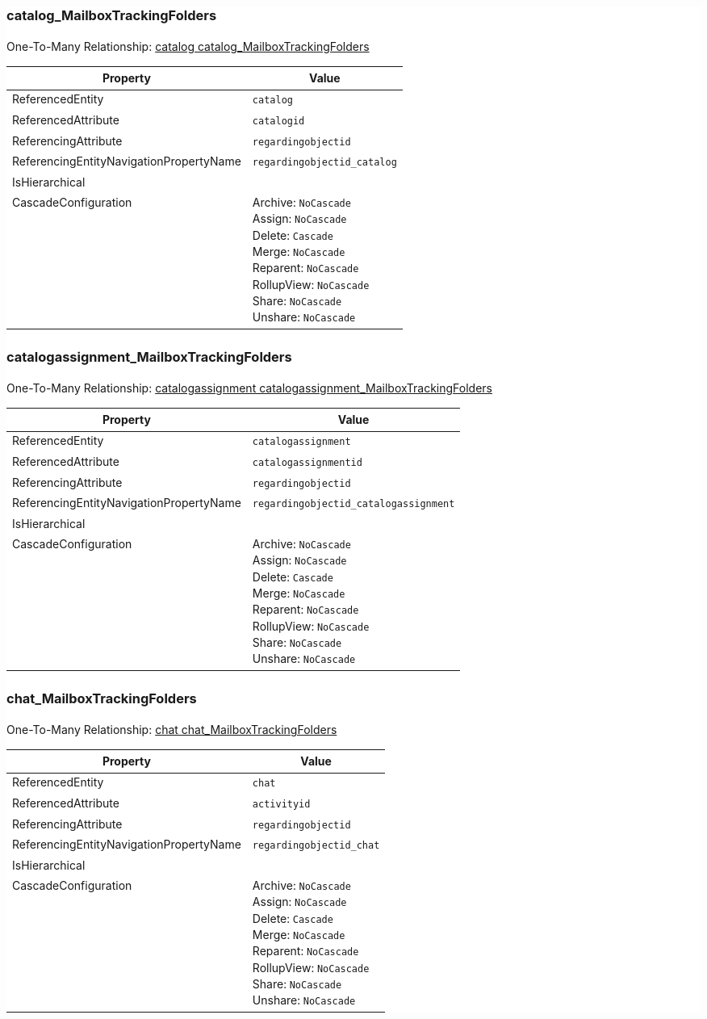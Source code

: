 ### <a name="BKMK_catalog_MailboxTrackingFolders"></a> catalog_MailboxTrackingFolders

One-To-Many Relationship: [catalog catalog_MailboxTrackingFolders](catalog.md#BKMK_catalog_MailboxTrackingFolders)

|Property|Value|
|---|---|
|ReferencedEntity|`catalog`|
|ReferencedAttribute|`catalogid`|
|ReferencingAttribute|`regardingobjectid`|
|ReferencingEntityNavigationPropertyName|`regardingobjectid_catalog`|
|IsHierarchical||
|CascadeConfiguration|Archive: `NoCascade`<br />Assign: `NoCascade`<br />Delete: `Cascade`<br />Merge: `NoCascade`<br />Reparent: `NoCascade`<br />RollupView: `NoCascade`<br />Share: `NoCascade`<br />Unshare: `NoCascade`|

### <a name="BKMK_catalogassignment_MailboxTrackingFolders"></a> catalogassignment_MailboxTrackingFolders

One-To-Many Relationship: [catalogassignment catalogassignment_MailboxTrackingFolders](catalogassignment.md#BKMK_catalogassignment_MailboxTrackingFolders)

|Property|Value|
|---|---|
|ReferencedEntity|`catalogassignment`|
|ReferencedAttribute|`catalogassignmentid`|
|ReferencingAttribute|`regardingobjectid`|
|ReferencingEntityNavigationPropertyName|`regardingobjectid_catalogassignment`|
|IsHierarchical||
|CascadeConfiguration|Archive: `NoCascade`<br />Assign: `NoCascade`<br />Delete: `Cascade`<br />Merge: `NoCascade`<br />Reparent: `NoCascade`<br />RollupView: `NoCascade`<br />Share: `NoCascade`<br />Unshare: `NoCascade`|

### <a name="BKMK_chat_MailboxTrackingFolders"></a> chat_MailboxTrackingFolders

One-To-Many Relationship: [chat chat_MailboxTrackingFolders](chat.md#BKMK_chat_MailboxTrackingFolders)

|Property|Value|
|---|---|
|ReferencedEntity|`chat`|
|ReferencedAttribute|`activityid`|
|ReferencingAttribute|`regardingobjectid`|
|ReferencingEntityNavigationPropertyName|`regardingobjectid_chat`|
|IsHierarchical||
|CascadeConfiguration|Archive: `NoCascade`<br />Assign: `NoCascade`<br />Delete: `Cascade`<br />Merge: `NoCascade`<br />Reparent: `NoCascade`<br />RollupView: `NoCascade`<br />Share: `NoCascade`<br />Unshare: `NoCascade`|
